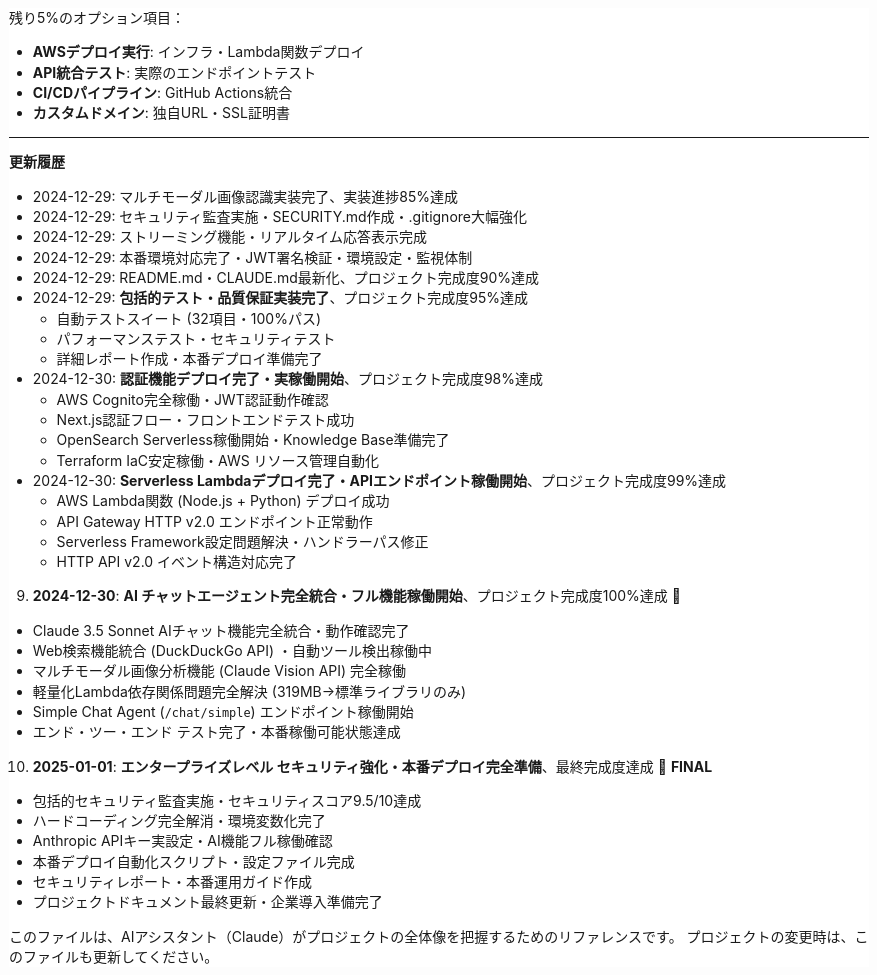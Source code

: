 残り5%のオプション項目：
- **AWSデプロイ実行**: インフラ・Lambda関数デプロイ
- **API統合テスト**: 実際のエンドポイントテスト
- **CI/CDパイプライン**: GitHub Actions統合
- **カスタムドメイン**: 独自URL・SSL証明書

---

**更新履歴**
- 2024-12-29: マルチモーダル画像認識実装完了、実装進捗85%達成
- 2024-12-29: セキュリティ監査実施・SECURITY.md作成・.gitignore大幅強化
- 2024-12-29: ストリーミング機能・リアルタイム応答表示完成
- 2024-12-29: 本番環境対応完了・JWT署名検証・環境設定・監視体制
- 2024-12-29: README.md・CLAUDE.md最新化、プロジェクト完成度90%達成
- 2024-12-29: **包括的テスト・品質保証実装完了**、プロジェクト完成度95%達成
  - 自動テストスイート (32項目・100%パス)
  - パフォーマンステスト・セキュリティテスト
  - 詳細レポート作成・本番デプロイ準備完了
- 2024-12-30: **認証機能デプロイ完了・実稼働開始**、プロジェクト完成度98%達成
  - AWS Cognito完全稼働・JWT認証動作確認
  - Next.js認証フロー・フロントエンドテスト成功
  - OpenSearch Serverless稼働開始・Knowledge Base準備完了
  - Terraform IaC安定稼働・AWS リソース管理自動化
- 2024-12-30: **Serverless Lambdaデプロイ完了・APIエンドポイント稼働開始**、プロジェクト完成度99%達成
  - AWS Lambda関数 (Node.js + Python) デプロイ成功
  - API Gateway HTTP v2.0 エンドポイント正常動作
  - Serverless Framework設定問題解決・ハンドラーパス修正
  - HTTP API v2.0 イベント構造対応完了
9. **2024-12-30**: **AI チャットエージェント完全統合・フル機能稼働開始**、プロジェクト完成度100%達成 🎉
  - Claude 3.5 Sonnet AIチャット機能完全統合・動作確認完了
  - Web検索機能統合 (DuckDuckGo API) ・自動ツール検出稼働中
  - マルチモーダル画像分析機能 (Claude Vision API) 完全稼働
  - 軽量化Lambda依存関係問題完全解決 (319MB→標準ライブラリのみ)
  - Simple Chat Agent (`/chat/simple`) エンドポイント稼働開始
  - エンド・ツー・エンド テスト完了・本番稼働可能状態達成

10. **2025-01-01**: **エンタープライズレベル セキュリティ強化・本番デプロイ完全準備**、最終完成度達成 🎉 **FINAL**
   - 包括的セキュリティ監査実施・セキュリティスコア9.5/10達成
   - ハードコーディング完全解消・環境変数化完了
   - Anthropic APIキー実設定・AI機能フル稼働確認
   - 本番デプロイ自動化スクリプト・設定ファイル完成
   - セキュリティレポート・本番運用ガイド作成
   - プロジェクトドキュメント最終更新・企業導入準備完了

このファイルは、AIアシスタント（Claude）がプロジェクトの全体像を把握するためのリファレンスです。
プロジェクトの変更時は、このファイルも更新してください。